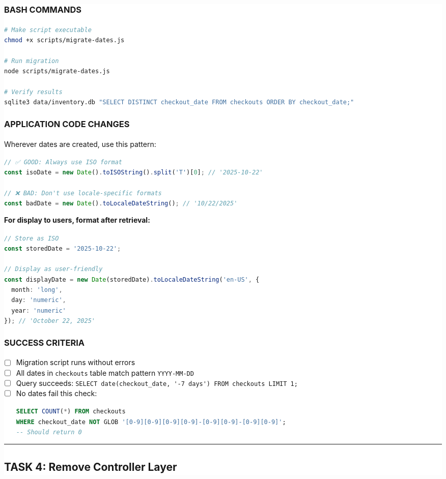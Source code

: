 ### BASH COMMANDS

```bash
# Make script executable
chmod +x scripts/migrate-dates.js

# Run migration
node scripts/migrate-dates.js

# Verify results
sqlite3 data/inventory.db "SELECT DISTINCT checkout_date FROM checkouts ORDER BY checkout_date;"
```

### APPLICATION CODE CHANGES

Wherever dates are created, use this pattern:

```typescript
// ✅ GOOD: Always use ISO format
const isoDate = new Date().toISOString().split('T')[0]; // '2025-10-22'

// ❌ BAD: Don't use locale-specific formats
const badDate = new Date().toLocaleDateString(); // '10/22/2025'
```

**For display to users, format after retrieval:**

```typescript
// Store as ISO
const storedDate = '2025-10-22';

// Display as user-friendly
const displayDate = new Date(storedDate).toLocaleDateString('en-US', {
  month: 'long',
  day: 'numeric',
  year: 'numeric'
}); // 'October 22, 2025'
```

### SUCCESS CRITERIA

- [ ] Migration script runs without errors
- [ ] All dates in `checkouts` table match pattern `YYYY-MM-DD`
- [ ] Query succeeds: `SELECT date(checkout_date, '-7 days') FROM checkouts LIMIT 1;`
- [ ] No dates fail this check:
  ```sql
  SELECT COUNT(*) FROM checkouts
  WHERE checkout_date NOT GLOB '[0-9][0-9][0-9][0-9]-[0-9][0-9]-[0-9][0-9]';
  -- Should return 0
  ```

---

## TASK 4: Remove Controller Layer
